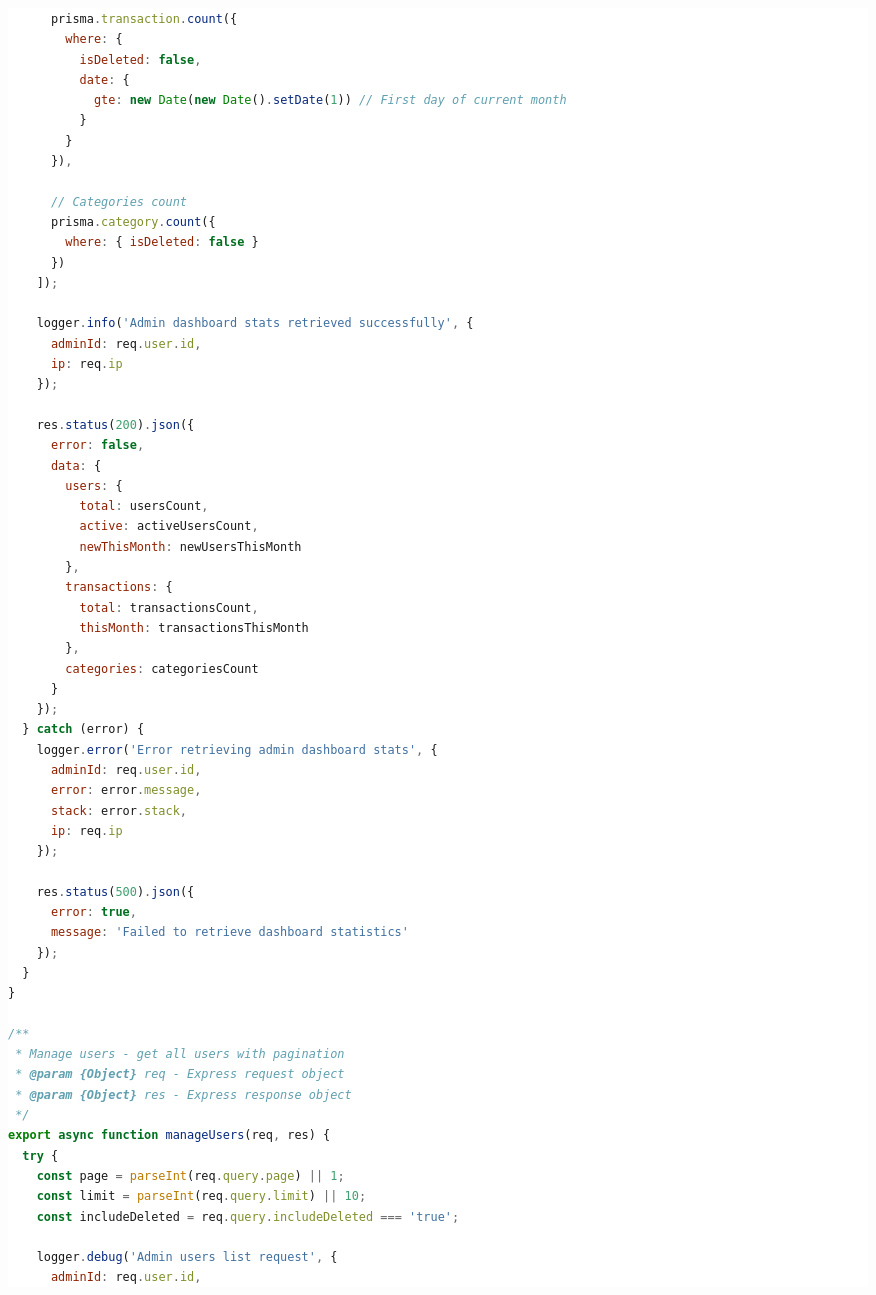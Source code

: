 ```javascript
      prisma.transaction.count({
        where: {
          isDeleted: false,
          date: {
            gte: new Date(new Date().setDate(1)) // First day of current month
          }
        }
      }),
      
      // Categories count
      prisma.category.count({
        where: { isDeleted: false }
      })
    ]);
    
    logger.info('Admin dashboard stats retrieved successfully', { 
      adminId: req.user.id,
      ip: req.ip
    });
    
    res.status(200).json({
      error: false,
      data: {
        users: {
          total: usersCount,
          active: activeUsersCount,
          newThisMonth: newUsersThisMonth
        },
        transactions: {
          total: transactionsCount,
          thisMonth: transactionsThisMonth
        },
        categories: categoriesCount
      }
    });
  } catch (error) {
    logger.error('Error retrieving admin dashboard stats', {
      adminId: req.user.id,
      error: error.message,
      stack: error.stack,
      ip: req.ip
    });
    
    res.status(500).json({
      error: true,
      message: 'Failed to retrieve dashboard statistics'
    });
  }
}

/**
 * Manage users - get all users with pagination
 * @param {Object} req - Express request object
 * @param {Object} res - Express response object
 */
export async function manageUsers(req, res) {
  try {
    const page = parseInt(req.query.page) || 1;
    const limit = parseInt(req.query.limit) || 10;
    const includeDeleted = req.query.includeDeleted === 'true';
    
    logger.debug('Admin users list request', { 
      adminId: req.user.id,
```